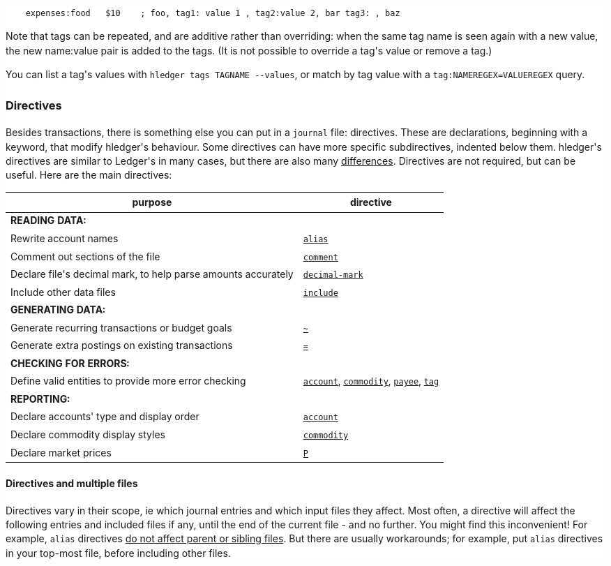 ``` journal
    expenses:food   $10    ; foo, tag1: value 1 , tag2:value 2, bar tag3: , baz
```

Note that tags can be repeated, and are additive rather than overriding:
when the same tag name is seen again with a new value, the new
name:value pair is added to the tags. (It is not possible to override a
tag\'s value or remove a tag.)

You can list a tag\'s values with `hledger tags TAGNAME --values`, or
match by tag value with a `tag:NAMEREGEX=VALUEREGEX` query.

### Directives

Besides transactions, there is something else you can put in a `journal`
file: directives. These are declarations, beginning with a keyword, that
modify hledger\'s behaviour. Some directives can have more specific
subdirectives, indented below them. hledger\'s directives are similar to
Ledger\'s in many cases, but there are also many
[differences](ledger.md). Directives are not required, but can be
useful. Here are the main directives:

| purpose                                                        | directive                                                                                                                  |
|-----------------------------------------|-------------------------------|
| **READING DATA:**                                              |                                                                                                                            |
| Rewrite account names                                          | [`alias`](#alias-directive)                                                                                                |
| Comment out sections of the file                               | [`comment`](#comments)                                                                                                     |
| Declare file\'s decimal mark, to help parse amounts accurately | [`decimal-mark`](#decimal-mark-directive)                                                                                  |
| Include other data files                                       | [`include`](#include-directive)                                                                                            |
| **GENERATING DATA:**                                           |                                                                                                                            |
| Generate recurring transactions or budget goals                | [`~`](#periodic-transactions)                                                                                              |
| Generate extra postings on existing transactions               | [`=`](#auto-postings)                                                                                                      |
| **CHECKING FOR ERRORS:**                                       |                                                                                                                            |
| Define valid entities to provide more error checking           | [`account`](#account-directive), [`commodity`](#commodity-directive), [`payee`](#payee-directive), [`tag`](#tag-directive) |
| **REPORTING:**                                                 |                                                                                                                            |
| Declare accounts\' type and display order                      | [`account`](#account-directive)                                                                                            |
| Declare commodity display styles                               | [`commodity`](#commodity-directive)                                                                                        |
| Declare market prices                                          | [`P`](#p-directive)                                                                                                        |

#### Directives and multiple files

Directives vary in their scope, ie which journal entries and which input
files they affect. Most often, a directive will affect the following
entries and included files if any, until the end of the current file -
and no further. You might find this inconvenient! For example, `alias`
directives [do not affect parent or sibling
files](#aliases-and-multiple-files). But there are usually workarounds;
for example, put `alias` directives in your top-most file, before
including other files.
